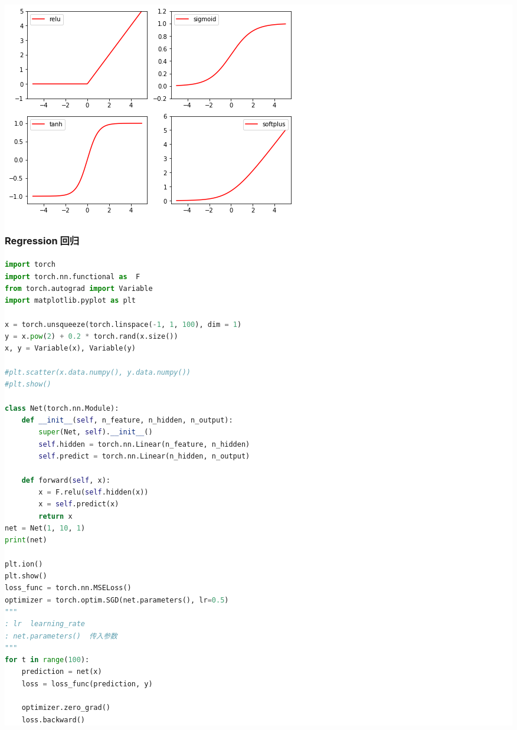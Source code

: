 ![png](output_8_1.png)


### Regression 回归


```python
import torch
import torch.nn.functional as  F
from torch.autograd import Variable
import matplotlib.pyplot as plt

x = torch.unsqueeze(torch.linspace(-1, 1, 100), dim = 1)
y = x.pow(2) + 0.2 * torch.rand(x.size())
x, y = Variable(x), Variable(y)

#plt.scatter(x.data.numpy(), y.data.numpy())
#plt.show()

class Net(torch.nn.Module):
    def __init__(self, n_feature, n_hidden, n_output):
        super(Net, self).__init__()
        self.hidden = torch.nn.Linear(n_feature, n_hidden)
        self.predict = torch.nn.Linear(n_hidden, n_output)
         
    def forward(self, x):
        x = F.relu(self.hidden(x))
        x = self.predict(x)
        return x
net = Net(1, 10, 1)
print(net)

plt.ion()
plt.show()
loss_func = torch.nn.MSELoss()
optimizer = torch.optim.SGD(net.parameters(), lr=0.5)
"""
: lr  learning_rate 
: net.parameters()  传入参数
"""
for t in range(100):
    prediction = net(x)
    loss = loss_func(prediction, y)
    
    optimizer.zero_grad()
    loss.backward()
```